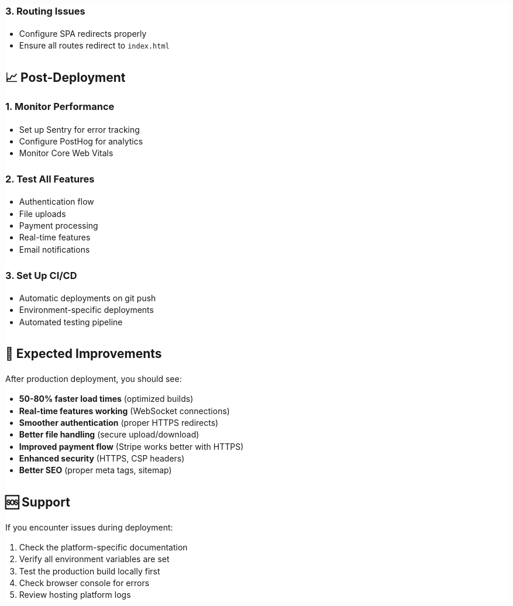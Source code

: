 ### 3. Routing Issues
- Configure SPA redirects properly
- Ensure all routes redirect to `index.html`

## 📈 Post-Deployment

### 1. Monitor Performance
- Set up Sentry for error tracking
- Configure PostHog for analytics
- Monitor Core Web Vitals

### 2. Test All Features
- Authentication flow
- File uploads
- Payment processing
- Real-time features
- Email notifications

### 3. Set Up CI/CD
- Automatic deployments on git push
- Environment-specific deployments
- Automated testing pipeline

## 🎯 Expected Improvements

After production deployment, you should see:

- **50-80% faster load times** (optimized builds)
- **Real-time features working** (WebSocket connections)
- **Smoother authentication** (proper HTTPS redirects)
- **Better file handling** (secure upload/download)
- **Improved payment flow** (Stripe works better with HTTPS)
- **Enhanced security** (HTTPS, CSP headers)
- **Better SEO** (proper meta tags, sitemap)

## 🆘 Support

If you encounter issues during deployment:
1. Check the platform-specific documentation
2. Verify all environment variables are set
3. Test the production build locally first
4. Check browser console for errors
5. Review hosting platform logs
